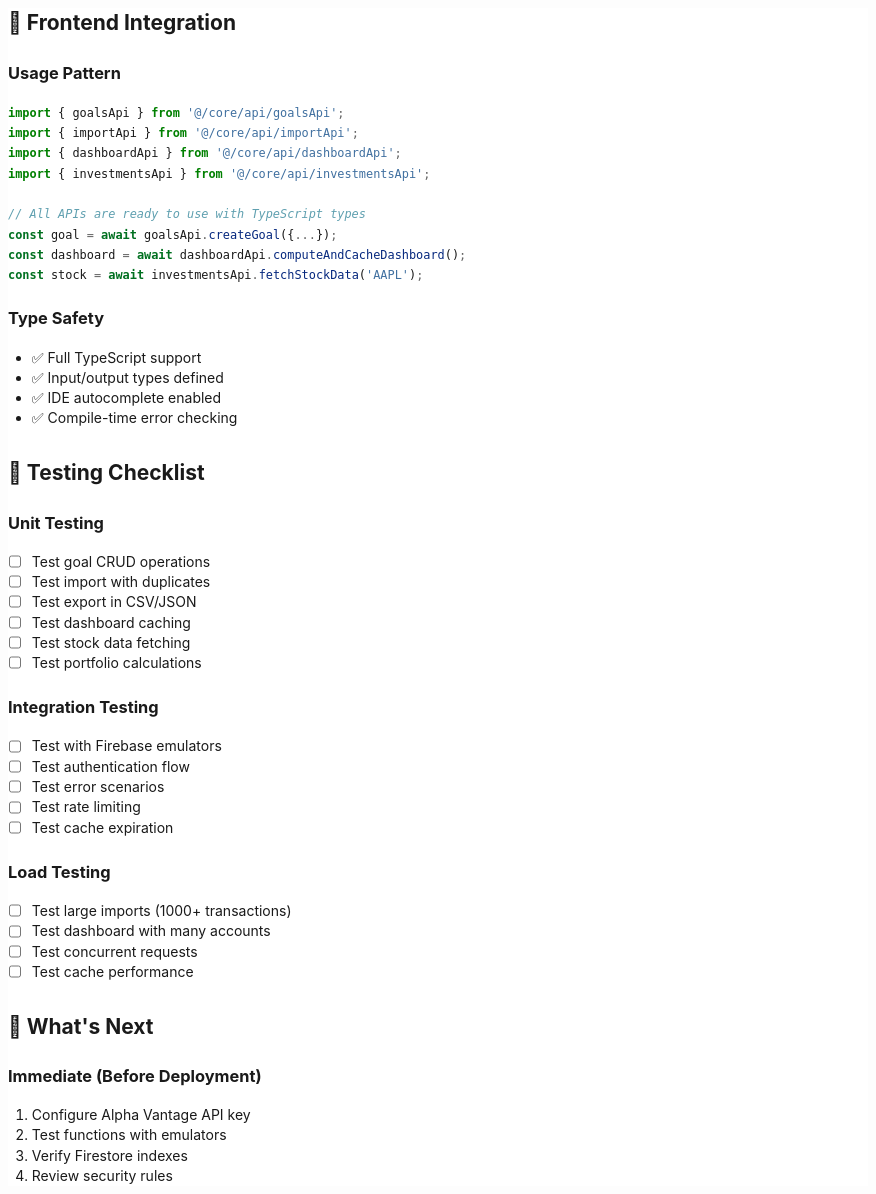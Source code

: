 ## 🎨 Frontend Integration

### Usage Pattern
```typescript
import { goalsApi } from '@/core/api/goalsApi';
import { importApi } from '@/core/api/importApi';
import { dashboardApi } from '@/core/api/dashboardApi';
import { investmentsApi } from '@/core/api/investmentsApi';

// All APIs are ready to use with TypeScript types
const goal = await goalsApi.createGoal({...});
const dashboard = await dashboardApi.computeAndCacheDashboard();
const stock = await investmentsApi.fetchStockData('AAPL');
```

### Type Safety
- ✅ Full TypeScript support
- ✅ Input/output types defined
- ✅ IDE autocomplete enabled
- ✅ Compile-time error checking

## 📝 Testing Checklist

### Unit Testing
- [ ] Test goal CRUD operations
- [ ] Test import with duplicates
- [ ] Test export in CSV/JSON
- [ ] Test dashboard caching
- [ ] Test stock data fetching
- [ ] Test portfolio calculations

### Integration Testing
- [ ] Test with Firebase emulators
- [ ] Test authentication flow
- [ ] Test error scenarios
- [ ] Test rate limiting
- [ ] Test cache expiration

### Load Testing
- [ ] Test large imports (1000+ transactions)
- [ ] Test dashboard with many accounts
- [ ] Test concurrent requests
- [ ] Test cache performance

## 🎯 What's Next

### Immediate (Before Deployment)
1. Configure Alpha Vantage API key
2. Test functions with emulators
3. Verify Firestore indexes
4. Review security rules
